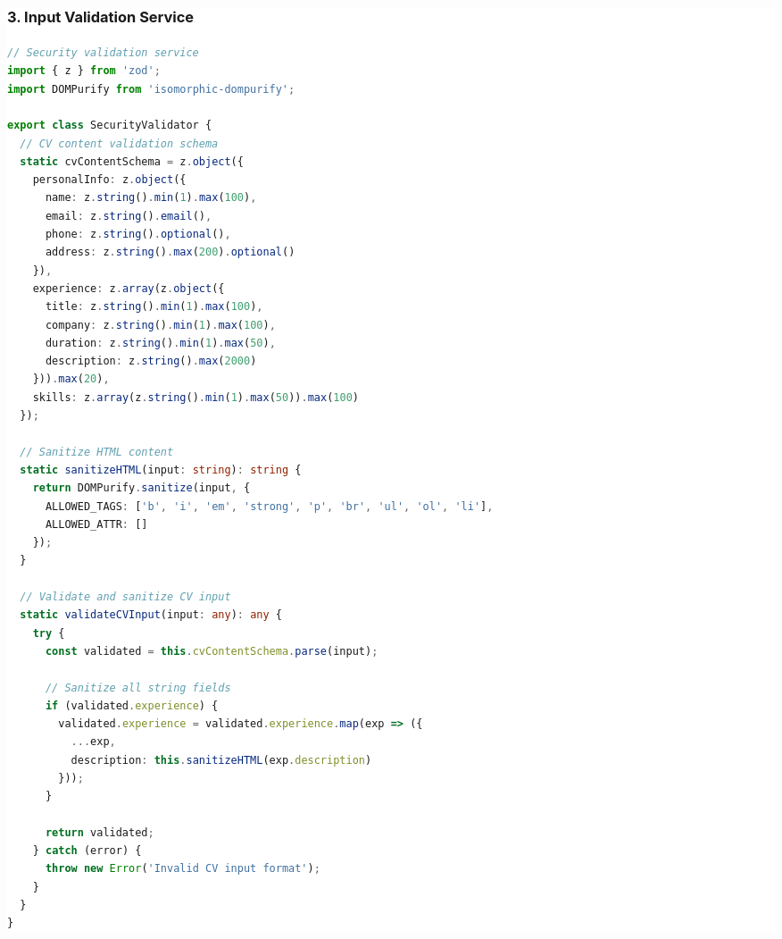 ### 3. Input Validation Service

```typescript
// Security validation service
import { z } from 'zod';
import DOMPurify from 'isomorphic-dompurify';

export class SecurityValidator {
  // CV content validation schema
  static cvContentSchema = z.object({
    personalInfo: z.object({
      name: z.string().min(1).max(100),
      email: z.string().email(),
      phone: z.string().optional(),
      address: z.string().max(200).optional()
    }),
    experience: z.array(z.object({
      title: z.string().min(1).max(100),
      company: z.string().min(1).max(100),
      duration: z.string().min(1).max(50),
      description: z.string().max(2000)
    })).max(20),
    skills: z.array(z.string().min(1).max(50)).max(100)
  });

  // Sanitize HTML content
  static sanitizeHTML(input: string): string {
    return DOMPurify.sanitize(input, {
      ALLOWED_TAGS: ['b', 'i', 'em', 'strong', 'p', 'br', 'ul', 'ol', 'li'],
      ALLOWED_ATTR: []
    });
  }

  // Validate and sanitize CV input
  static validateCVInput(input: any): any {
    try {
      const validated = this.cvContentSchema.parse(input);
      
      // Sanitize all string fields
      if (validated.experience) {
        validated.experience = validated.experience.map(exp => ({
          ...exp,
          description: this.sanitizeHTML(exp.description)
        }));
      }
      
      return validated;
    } catch (error) {
      throw new Error('Invalid CV input format');
    }
  }
}
```
